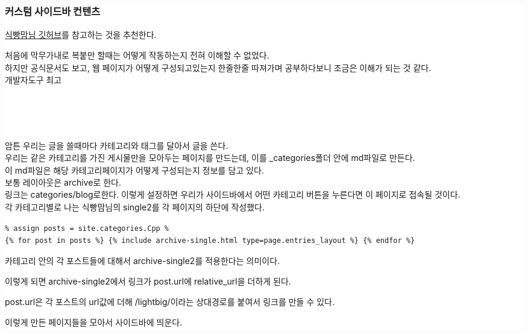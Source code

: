 
### 커스텀 사이드바 컨텐츠
[식빵맘님 깃허브](https://ansohxxn.github.io/blog/category/#-%EC%84%9C%EB%A1%A0)를 참고하는 것을 추천한다.<br/>

처음에 막무가내로 복붙만 할때는 어떻게 작동하는지 전혀 이해할 수 없었다.<br/>
하지만 공식문서도 보고, 웹 페이지가 어떻게 구성되고있는지 한줄한줄 따져가며 공부하다보니 조금은 이해가 되는 것 같다. <br/>개발자도구 최고
<br/><br/>

<br/>

<br/>


암튼 우리는 글을 쓸때마다 카테고리와 태그를 달아서 글을 쓴다.<br/>
우리는 같은 카테고리를 가진 게시물만을 모아두는 페이지를 만드는데, 이를 _categories폴더 안에 md파일로 만든다.<br/>
이 md파일은 해당 카테고리페이지가 어떻게 구성되는지 정보를 담고 있다.<br/>
보통 레이아웃은 archive로 한다.
<br/> 링크는 categories/blog로한다. 이렇게 설정하면 우리가 사이드바에서 어떤 카테고리 버튼을 누른다면 이 페이지로 접속될 것이다.<br/>
각 카테고리별로 나는 식빵맘님의 single2를 각 페이지의 하단에 작성했다.<br/>

```liquid
% assign posts = site.categories.Cpp %
{% for post in posts %} {% include archive-single.html type=page.entries_layout %} {% endfor %}
```

카테고리 안의 각 포스트들에 대해서 archive-single2를 적용한다는 의미이다.<br/>

이렇게 되면 archive-single2에서 링크가  post.url에 relative_url을 더하게 된다.
<br/>

post.url은 각 포스트의 url값에 더해 /lightbig/이라는 상대경로를 붙여서 링크를 만들 수 있다. 
<br/>

이렇게 만든 페이지들을 모아서 사이드바에 띄운다.
<br/>






















